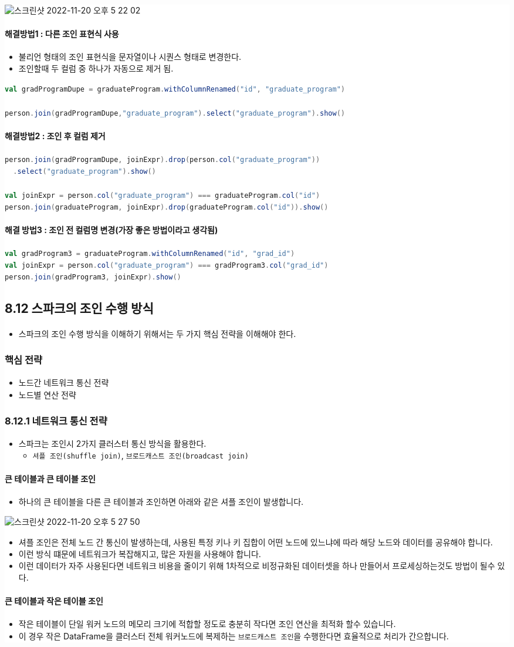 <img width="599" alt="스크린샷 2022-11-20 오후 5 22 02" src="https://user-images.githubusercontent.com/6982740/202892551-ddb7429c-73d2-4c54-a22a-eca4bce7f39e.png">


#### 해결방법1 : 다른 조인 표현식 사용
- 불리언 형태의 조인 표현식을 문자열이나 시퀀스 형태로 변경한다.
- 조인할때 두 컬럼 중 하나가 자동으로 제거 됨.

``` scala
val gradProgramDupe = graduateProgram.withColumnRenamed("id", "graduate_program")

person.join(gradProgramDupe,"graduate_program").select("graduate_program").show()
```

#### 해결방법2 : 조인 후 컬럼 제거
``` scala
person.join(gradProgramDupe, joinExpr).drop(person.col("graduate_program"))
  .select("graduate_program").show()

val joinExpr = person.col("graduate_program") === graduateProgram.col("id")
person.join(graduateProgram, joinExpr).drop(graduateProgram.col("id")).show()
```

#### 해결 방법3 : 조인 전 컬럼명 변경(가장 좋은 방법이라고 생각됨)
``` scala
val gradProgram3 = graduateProgram.withColumnRenamed("id", "grad_id")
val joinExpr = person.col("graduate_program") === gradProgram3.col("grad_id")
person.join(gradProgram3, joinExpr).show()
```

## 8.12 스파크의 조인 수행 방식
- 스파크의 조인 수행 방식을 이해하기 위해서는 두 가지 핵심 전략을 이해해야 한다.

### 핵심 전략
- 노드간 네트워크 통신 전략
- 노드별 연산 전략

### 8.12.1 네트워크 통신 전략
- 스파크는 조인시 2가지 클러스터 통신 방식을 활용한다.
  - `셔플 조인(shuffle join)`, `브로드캐스트 조인(broadcast join)`

#### 큰 테이블과 큰 테이블 조인
- 하나의 큰 테이블을 다른 큰 테이블과 조인하면 아래와 같은 셔플 조인이 발생합니다.

<img width="606" alt="스크린샷 2022-11-20 오후 5 27 50" src="https://user-images.githubusercontent.com/6982740/202892730-b2d33efa-835b-4c94-8f73-7190a27d8253.png">

- 셔플 조인은 전체 노드 간 통신이 발생하는데, 사용된 특정 키나 키 집합이 어떤 노드에 있느냐에 따라 해당 노드와 데이터를 공유해야 합니다.
- 이런 방식 떄문에 네트워크가 복잡해지고, 많은 자원을 사용해야 합니다.
- 이런 데이터가 자주 사용된다면  네트워크 비용을 줄이기 위해 1차적으로 비정규화된 데이터셋을 하나 만들어서 프로세싱하는것도 방법이 될수 있다.

#### 큰 테이블과 작은 테이블 조인
- 작은 테이블이 단일 워커 노드의 메모리 크기에 적합할 정도로 충분히 작다면 조인 연산을  최적화 할수 있습니다.
- 이 경우 작은 DataFrame을 클러스터 전체 워커노드에 복제하는 `브로드캐스트 조인`을 수행한다면 효율적으로 처리가 간으합니다.
